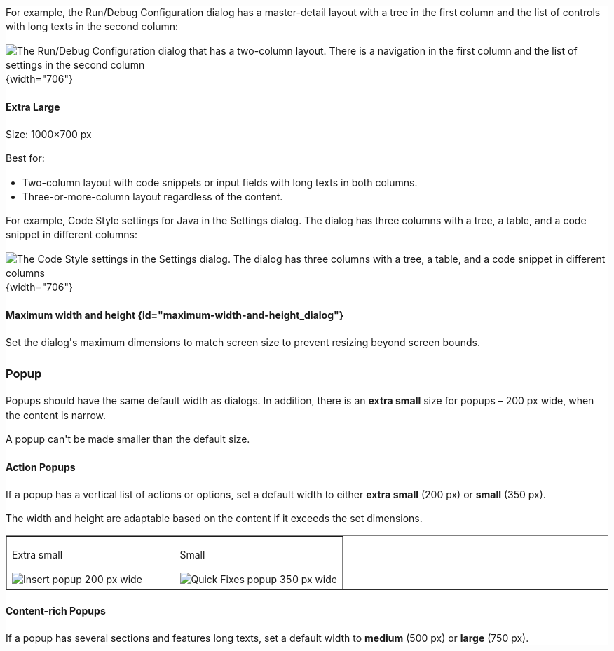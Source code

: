 For example, the <control>Run/Debug Configuration</control> dialog has a master-detail layout with a tree in the first column and the list of controls with long texts in the second column:

![The Run/Debug Configuration dialog that has a two-column layout. There is a navigation in the first column and the list of settings in the second column](dialog_popup_sizes_medium.png){width="706"}

#### Extra Large

Size: 1000×700 px

Best for:
* Two-column layout with code snippets or input fields with long texts in both columns.
* Three-or-more-column layout regardless of the content.

For example, <control>Code Style</control> settings for Java in the <control>Settings</control> dialog. The dialog has three columns with a tree, a table, and a code snippet in different columns:

![The Code Style settings in the Settings dialog. The dialog has three columns with a tree, a table, and a code snippet in different columns](dialog_popup_sizes_large.png){width="706"}

#### Maximum width and height {id="maximum-width-and-height_dialog"}

Set the dialog's maximum dimensions to match screen size to prevent resizing beyond screen bounds.

### Popup

Popups should have the same default width as dialogs. In addition, there is an **extra small** size for popups – 200 px wide, when the content is narrow.

<note>A popup can't be made smaller than the default size.</note>

#### Action Popups

If a popup has a vertical list of actions or options, set a default width to either **extra small** (200 px) or **small** (350 px).

The width and height are adaptable based on the content if it exceeds the set dimensions.


<table style="none" border="false">
   <tr>
      <td width="50%">
         <p><control>Extra small</control></p>
         <img src="dialog_popup_sizes_popup_xxs.png" alt="Insert popup 200 px wide" width="378"/>
      </td>
      <td width="50%">
         <p><control>Small</control></p>
         <img src="dialog_popup_sizes_popup_xs.png" alt="Quick Fixes popup 350 px wide" width="378"/>
      </td>
   </tr>
</table>

#### Content-rich Popups

If a popup has several sections and features long texts, set a default width to **medium** (500 px) or **large** (750 px).
